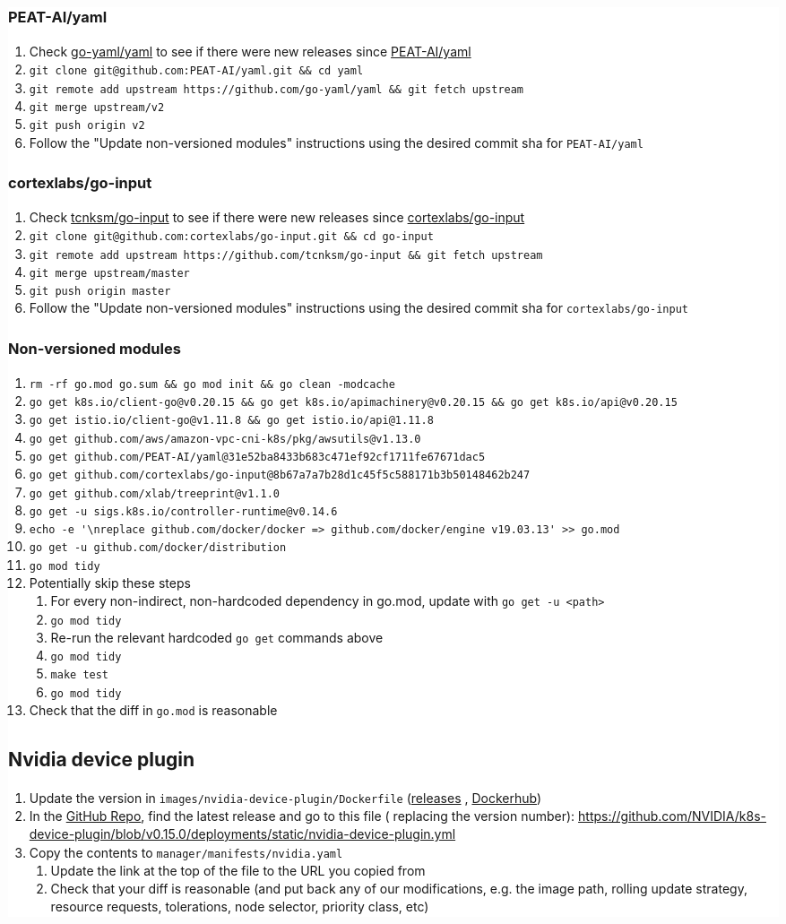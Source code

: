 ### PEAT-AI/yaml

1. Check [go-yaml/yaml](https://github.com/go-yaml/yaml/commits/v2) to see if there were new releases
   since [PEAT-AI/yaml](https://github.com/PEAT-AI/yaml/commits/v2)
1. `git clone git@github.com:PEAT-AI/yaml.git && cd yaml`
1. `git remote add upstream https://github.com/go-yaml/yaml && git fetch upstream`
1. `git merge upstream/v2`
1. `git push origin v2`
1. Follow the "Update non-versioned modules" instructions using the desired commit sha for `PEAT-AI/yaml`

### cortexlabs/go-input

1. Check [tcnksm/go-input](https://github.com/tcnksm/go-input/commits/master) to see if there were new releases
   since [cortexlabs/go-input](https://github.com/cortexlabs/go-input/commits/master)
1. `git clone git@github.com:cortexlabs/go-input.git && cd go-input`
1. `git remote add upstream https://github.com/tcnksm/go-input && git fetch upstream`
1. `git merge upstream/master`
1. `git push origin master`
1. Follow the "Update non-versioned modules" instructions using the desired commit sha for `cortexlabs/go-input`

### Non-versioned modules

1. `rm -rf go.mod go.sum && go mod init && go clean -modcache`
1. `go get k8s.io/client-go@v0.20.15 && go get k8s.io/apimachinery@v0.20.15 && go get k8s.io/api@v0.20.15`
1. `go get istio.io/client-go@v1.11.8 && go get istio.io/api@1.11.8`
1. `go get github.com/aws/amazon-vpc-cni-k8s/pkg/awsutils@v1.13.0`
1. `go get github.com/PEAT-AI/yaml@31e52ba8433b683c471ef92cf1711fe67671dac5`
1. `go get github.com/cortexlabs/go-input@8b67a7a7b28d1c45f5c588171b3b50148462b247`
1. `go get github.com/xlab/treeprint@v1.1.0`
1. `go get -u sigs.k8s.io/controller-runtime@v0.14.6`
1. `echo -e '\nreplace github.com/docker/docker => github.com/docker/engine v19.03.13' >> go.mod`
1. `go get -u github.com/docker/distribution`
1. `go mod tidy`
1. Potentially skip these steps
   1. For every non-indirect, non-hardcoded dependency in go.mod, update with `go get -u <path>`
   1. `go mod tidy`
   1. Re-run the relevant hardcoded `go get` commands above
   1. `go mod tidy`
   1. `make test`
   1. `go mod tidy`
1. Check that the diff in `go.mod` is reasonable

## Nvidia device plugin

1. Update the version in `images/nvidia-device-plugin/Dockerfile` ([releases](https://github.com/NVIDIA/k8s-device-plugin/releases)
   , [Dockerhub](https://hub.docker.com/r/nvidia/k8s-device-plugin))
1. In the [GitHub Repo](https://github.com/NVIDIA/k8s-device-plugin), find the latest release and go to this file (
   replacing the version number): <https://github.com/NVIDIA/k8s-device-plugin/blob/v0.15.0/deployments/static/nvidia-device-plugin.yml>
1. Copy the contents to `manager/manifests/nvidia.yaml`
    1. Update the link at the top of the file to the URL you copied from
    1. Check that your diff is reasonable (and put back any of our modifications, e.g. the image path, rolling update
       strategy, resource requests, tolerations, node selector, priority class, etc)
